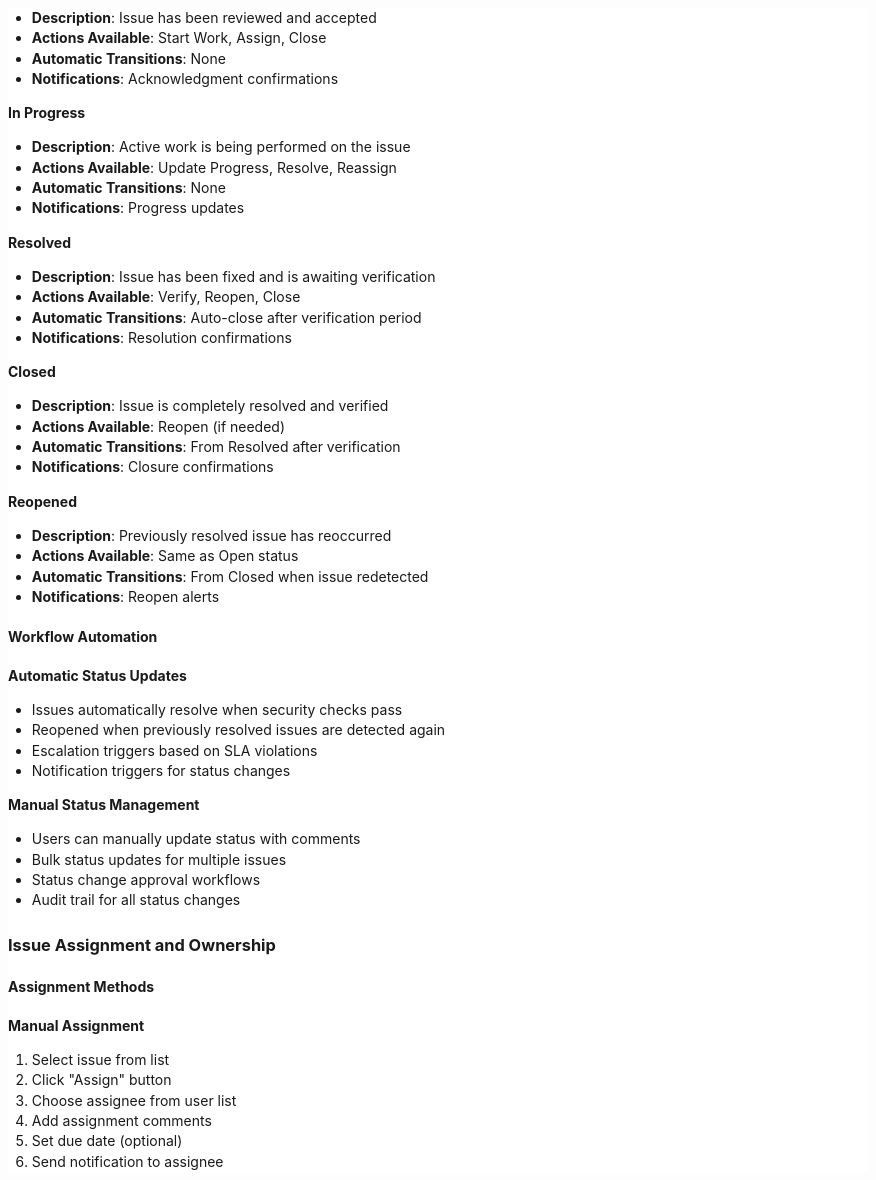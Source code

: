 - **Description**: Issue has been reviewed and accepted
- **Actions Available**: Start Work, Assign, Close
- **Automatic Transitions**: None
- **Notifications**: Acknowledgment confirmations

**In Progress**

- **Description**: Active work is being performed on the issue
- **Actions Available**: Update Progress, Resolve, Reassign
- **Automatic Transitions**: None
- **Notifications**: Progress updates

**Resolved**

- **Description**: Issue has been fixed and is awaiting verification
- **Actions Available**: Verify, Reopen, Close
- **Automatic Transitions**: Auto-close after verification period
- **Notifications**: Resolution confirmations

**Closed**

- **Description**: Issue is completely resolved and verified
- **Actions Available**: Reopen (if needed)
- **Automatic Transitions**: From Resolved after verification
- **Notifications**: Closure confirmations

**Reopened**

- **Description**: Previously resolved issue has reoccurred
- **Actions Available**: Same as Open status
- **Automatic Transitions**: From Closed when issue redetected
- **Notifications**: Reopen alerts

#### Workflow Automation

**Automatic Status Updates**

- Issues automatically resolve when security checks pass
- Reopened when previously resolved issues are detected again
- Escalation triggers based on SLA violations
- Notification triggers for status changes

**Manual Status Management**

- Users can manually update status with comments
- Bulk status updates for multiple issues
- Status change approval workflows
- Audit trail for all status changes

### Issue Assignment and Ownership

#### Assignment Methods

**Manual Assignment**

1. Select issue from list
2. Click "Assign" button
3. Choose assignee from user list
4. Add assignment comments
5. Set due date (optional)
6. Send notification to assignee
